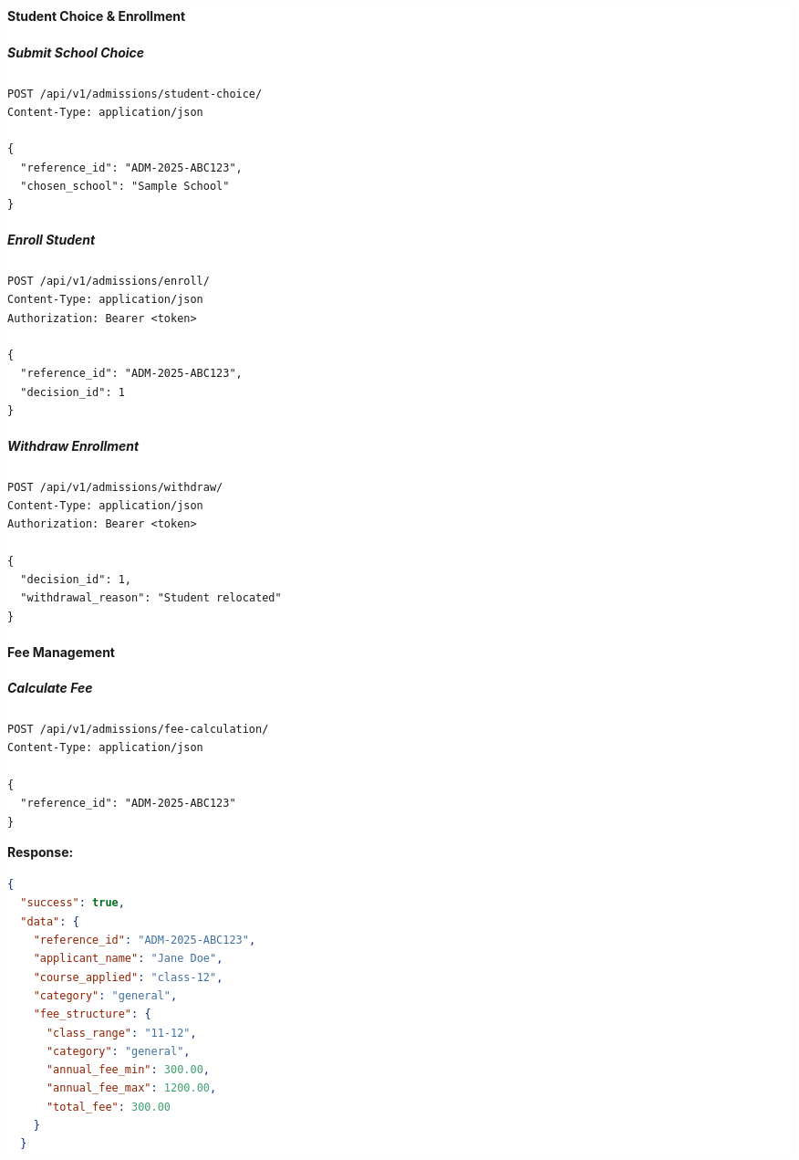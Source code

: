 #### Student Choice & Enrollment

##### Submit School Choice
```http
POST /api/v1/admissions/student-choice/
Content-Type: application/json

{
  "reference_id": "ADM-2025-ABC123",
  "chosen_school": "Sample School"
}
```

##### Enroll Student
```http
POST /api/v1/admissions/enroll/
Content-Type: application/json
Authorization: Bearer <token>

{
  "reference_id": "ADM-2025-ABC123",
  "decision_id": 1
}
```

##### Withdraw Enrollment
```http
POST /api/v1/admissions/withdraw/
Content-Type: application/json
Authorization: Bearer <token>

{
  "decision_id": 1,
  "withdrawal_reason": "Student relocated"
}
```

#### Fee Management

##### Calculate Fee
```http
POST /api/v1/admissions/fee-calculation/
Content-Type: application/json

{
  "reference_id": "ADM-2025-ABC123"
}
```

**Response:**
```json
{
  "success": true,
  "data": {
    "reference_id": "ADM-2025-ABC123",
    "applicant_name": "Jane Doe",
    "course_applied": "class-12",
    "category": "general",
    "fee_structure": {
      "class_range": "11-12",
      "category": "general",
      "annual_fee_min": 300.00,
      "annual_fee_max": 1200.00,
      "total_fee": 300.00
    }
  }
```